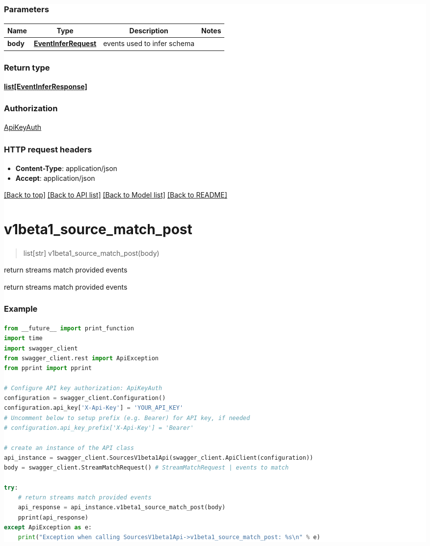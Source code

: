 ### Parameters

Name | Type | Description  | Notes
------------- | ------------- | ------------- | -------------
 **body** | [**EventInferRequest**](EventInferRequest.md)| events used to infer schema | 

### Return type

[**list[EventInferResponse]**](EventInferResponse.md)

### Authorization

[ApiKeyAuth](../README.md#ApiKeyAuth)

### HTTP request headers

 - **Content-Type**: application/json
 - **Accept**: application/json

[[Back to top]](#) [[Back to API list]](../README.md#documentation-for-api-endpoints) [[Back to Model list]](../README.md#documentation-for-models) [[Back to README]](../README.md)

# **v1beta1_source_match_post**
> list[str] v1beta1_source_match_post(body)

return streams match provided events

return streams match provided events

### Example
```python
from __future__ import print_function
import time
import swagger_client
from swagger_client.rest import ApiException
from pprint import pprint

# Configure API key authorization: ApiKeyAuth
configuration = swagger_client.Configuration()
configuration.api_key['X-Api-Key'] = 'YOUR_API_KEY'
# Uncomment below to setup prefix (e.g. Bearer) for API key, if needed
# configuration.api_key_prefix['X-Api-Key'] = 'Bearer'

# create an instance of the API class
api_instance = swagger_client.SourcesV1beta1Api(swagger_client.ApiClient(configuration))
body = swagger_client.StreamMatchRequest() # StreamMatchRequest | events to match

try:
    # return streams match provided events
    api_response = api_instance.v1beta1_source_match_post(body)
    pprint(api_response)
except ApiException as e:
    print("Exception when calling SourcesV1beta1Api->v1beta1_source_match_post: %s\n" % e)
```

